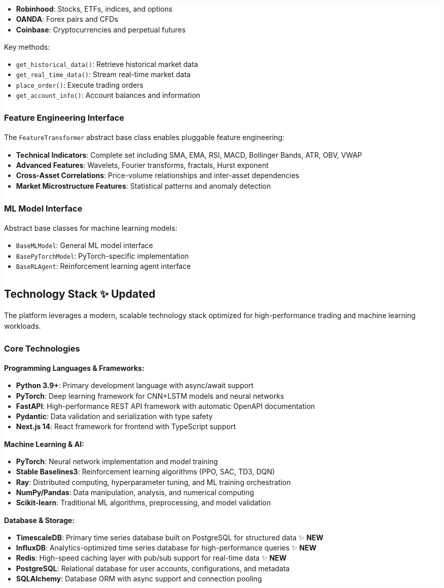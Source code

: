 - **Robinhood**: Stocks, ETFs, indices, and options
- **OANDA**: Forex pairs and CFDs
- **Coinbase**: Cryptocurrencies and perpetual futures

Key methods:

- `get_historical_data()`: Retrieve historical market data
- `get_real_time_data()`: Stream real-time market data
- `place_order()`: Execute trading orders
- `get_account_info()`: Account balances and information

### Feature Engineering Interface

The `FeatureTransformer` abstract base class enables pluggable feature engineering:

- **Technical Indicators**: Complete set including SMA, EMA, RSI, MACD, Bollinger Bands, ATR, OBV, VWAP
- **Advanced Features**: Wavelets, Fourier transforms, fractals, Hurst exponent
- **Cross-Asset Correlations**: Price-volume relationships and inter-asset dependencies
- **Market Microstructure Features**: Statistical patterns and anomaly detection

### ML Model Interface

Abstract base classes for machine learning models:

- `BaseMLModel`: General ML model interface
- `BasePyTorchModel`: PyTorch-specific implementation
- `BaseRLAgent`: Reinforcement learning agent interface

## Technology Stack ✨ **Updated**

The platform leverages a modern, scalable technology stack optimized for high-performance trading and machine learning workloads.

### Core Technologies

**Programming Languages & Frameworks:**

- **Python 3.9+**: Primary development language with async/await support
- **PyTorch**: Deep learning framework for CNN+LSTM models and neural networks
- **FastAPI**: High-performance REST API framework with automatic OpenAPI documentation
- **Pydantic**: Data validation and serialization with type safety
- **Next.js 14**: React framework for frontend with TypeScript support

**Machine Learning & AI:**

- **PyTorch**: Neural network implementation and model training
- **Stable Baselines3**: Reinforcement learning algorithms (PPO, SAC, TD3, DQN)
- **Ray**: Distributed computing, hyperparameter tuning, and ML training orchestration
- **NumPy/Pandas**: Data manipulation, analysis, and numerical computing
- **Scikit-learn**: Traditional ML algorithms, preprocessing, and model validation

**Database & Storage:**

- **TimescaleDB**: Primary time series database built on PostgreSQL for structured data ✨ **NEW**
- **InfluxDB**: Analytics-optimized time series database for high-performance queries ✨ **NEW**
- **Redis**: High-speed caching layer with pub/sub support for real-time data ✨ **NEW**
- **PostgreSQL**: Relational database for user accounts, configurations, and metadata
- **SQLAlchemy**: Database ORM with async support and connection pooling
